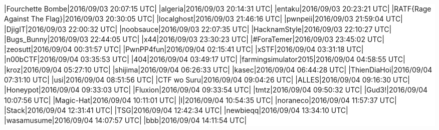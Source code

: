 |Fourchette Bombe|2016/09/03 20:07:15 UTC|
|algeria|2016/09/03 20:14:31 UTC|
|entaku|2016/09/03 20:23:21 UTC|
|RATF&#123;Rage Against The Flag&#125;|2016/09/03 20:30:05 UTC|
|localghost|2016/09/03 21:46:16 UTC|
|pwnpeii|2016/09/03 21:59:04 UTC|
|DjigIT|2016/09/03 22:00:32 UTC|
|noobsauce|2016/09/03 22:07:35 UTC|
|HacknamStyle|2016/09/03 22:10:27 UTC|
|Bugs&#95;Bunny|2016/09/03 22:44:05 UTC|
|x44|2016/09/03 23:30:23 UTC|
|&#35;ForaTemer|2016/09/03 23:45:02 UTC|
|zeosutt|2016/09/04 00:31:57 UTC|
|PwnPP4fun|2016/09/04 02:15:41 UTC|
|xSTF|2016/09/04 03:31:18 UTC|
|n00bCTF|2016/09/04 03:35:53 UTC|
|404|2016/09/04 03:49:17 UTC|
|farmingsimulator2015|2016/09/04 04:58:55 UTC|
|kroz|2016/09/04 05:27:10 UTC|
|shijima|2016/09/04 06:26:33 UTC|
|kasec|2016/09/04 06:44:28 UTC|
|ThienDiaHoi|2016/09/04 07:31:10 UTC|
|usi|2016/09/04 08:51:56 UTC|
|CTF wo Suru|2016/09/04 09:04:26 UTC|
|ALLES|2016/09/04 09:16:30 UTC|
|Honeypot|2016/09/04 09:33:03 UTC|
|Fluxion|2016/09/04 09:33:54 UTC|
|tmtz|2016/09/04 09:50:32 UTC|
|Gud3&#33;|2016/09/04 10:07:56 UTC|
|Magic&#45;Hat|2016/09/04 10:11:01 UTC|
|I|2016/09/04 10:54:35 UTC|
|noraneco|2016/09/04 11:57:37 UTC|
|Stack|2016/09/04 12:31:41 UTC|
|TSG|2016/09/04 12:42:34 UTC|
|newbieqq|2016/09/04 13:34:10 UTC|
|wasamusume|2016/09/04 14:07:57 UTC|
|bbb|2016/09/04 14:11:54 UTC|